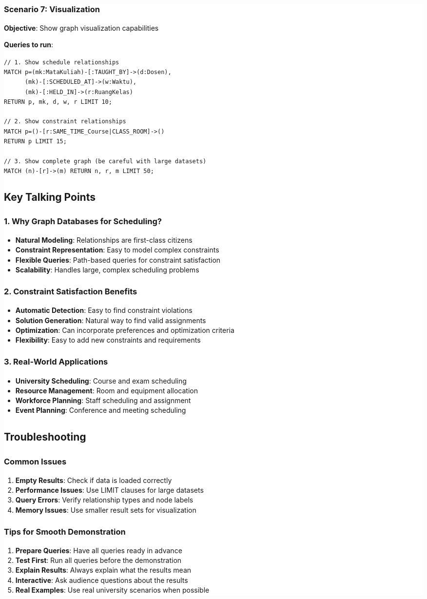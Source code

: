 ### Scenario 7: Visualization

**Objective**: Show graph visualization capabilities

**Queries to run**:
```cypher
// 1. Show schedule relationships
MATCH p=(mk:MataKuliah)-[:TAUGHT_BY]->(d:Dosen),
      (mk)-[:SCHEDULED_AT]->(w:Waktu),
      (mk)-[:HELD_IN]->(r:RuangKelas)
RETURN p, mk, d, w, r LIMIT 10;

// 2. Show constraint relationships
MATCH p=()-[r:SAME_TIME_Course|CLASS_ROOM]->()
RETURN p LIMIT 15;

// 3. Show complete graph (be careful with large datasets)
MATCH (n)-[r]->(m) RETURN n, r, m LIMIT 50;
```

## Key Talking Points

### 1. Why Graph Databases for Scheduling?
- **Natural Modeling**: Relationships are first-class citizens
- **Constraint Representation**: Easy to model complex constraints
- **Flexible Queries**: Path-based queries for constraint satisfaction
- **Scalability**: Handles large, complex scheduling problems

### 2. Constraint Satisfaction Benefits
- **Automatic Detection**: Easy to find constraint violations
- **Solution Generation**: Natural way to find valid assignments
- **Optimization**: Can incorporate preferences and optimization criteria
- **Flexibility**: Easy to add new constraints and requirements

### 3. Real-World Applications
- **University Scheduling**: Course and exam scheduling
- **Resource Management**: Room and equipment allocation
- **Workforce Planning**: Staff scheduling and assignment
- **Event Planning**: Conference and meeting scheduling

## Troubleshooting

### Common Issues
1. **Empty Results**: Check if data is loaded correctly
2. **Performance Issues**: Use LIMIT clauses for large datasets
3. **Query Errors**: Verify relationship types and node labels
4. **Memory Issues**: Use smaller result sets for visualization

### Tips for Smooth Demonstration
1. **Prepare Queries**: Have all queries ready in advance
2. **Test First**: Run all queries before the demonstration
3. **Explain Results**: Always explain what the results mean
4. **Interactive**: Ask audience questions about the results
5. **Real Examples**: Use real university scenarios when possible
